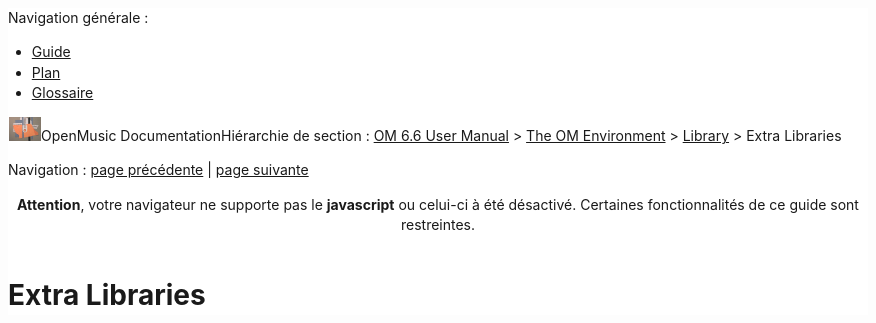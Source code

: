 <div id="tplf" class="tplPage">

<div id="tplh">

<span class="hidden">Navigation générale : </span>

  - [<span>Guide</span>](OM-Documentation.md)
  - [<span>Plan</span>](OM-Documentation_1.md)
  - [<span>Glossaire</span>](OM-Documentation_2.md)

</div>

<div id="tplt">

![empty.gif](../tplRes/page/empty.gif)![logoom1.png](../res/logoom1.png)<span class="tplTi">OpenMusic
Documentation</span><span class="sw_outStack_navRoot"><span class="hidden">Hiérarchie
de section : </span>[<span>OM 6.6 User
Manual</span>](OM-User-Manual.md)<span class="stkSep"> \>
</span>[<span>The OM
Environment</span>](Environment.md)<span class="stkSep"> \>
</span>[<span>Library</span>](Library.md)<span class="stkSep"> \>
</span><span class="stkSel_yes"><span>Extra
Libraries</span></span></span>

</div>

<div class="tplNav">

<span class="hidden">Navigation : </span>[<span>page
précédente</span>](Packages.md "page précédente(Packages)")<span class="hidden">
| </span>[<span>page
suivante</span>](Tutorials.md "page suivante(Tutorials)")

</div>

<div id="tplc" class="tplc_out_yes">

<div style="text-align: center;">

**Attention**, votre navigateur ne supporte pas le **javascript** ou
celui-ci à été désactivé. Certaines fonctionnalités de ce guide sont
restreintes.

</div>

<div class="headCo">

# <span>Extra Libraries</span>

<div class="headCo_co">

<div>

<div class="infobloc">
